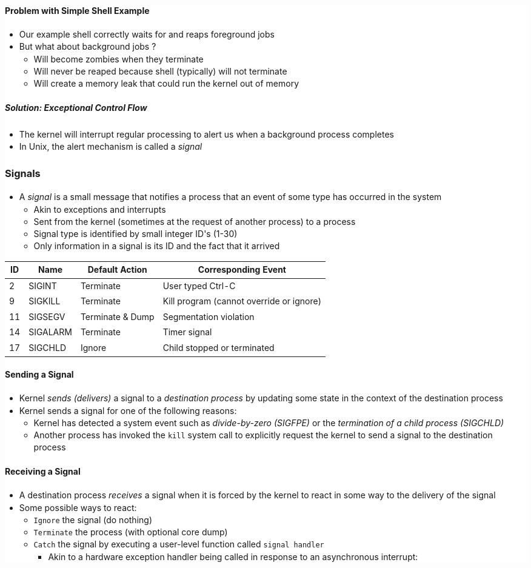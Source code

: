 #### Problem with Simple Shell Example

- Our example shell correctly waits for and reaps foreground jobs
- But what about background jobs ?
  - Will become zombies when they terminate
  - Will never be reaped because shell (typically) will not terminate
  - Will create a memory leak that could run the kernel out of memory

##### Solution: Exceptional Control Flow

- The kernel will interrupt regular processing to alert us when a background process completes
- In Unix, the alert mechanism is called a _signal_

### Signals

- A _signal_ is a small message that notifies a process that an event of some type has occurred in the system
  - Akin to exceptions and interrupts
  - Sent from the kernel (sometimes at the request of another process) to a process
  - Signal type is identified by small integer ID's (1-30)
  - Only information in a signal is its ID and the fact that it arrived

| ID  | Name     | Default Action   | Corresponding Event                      |
| --- | -------- | ---------------- | ---------------------------------------- |
| 2   | SIGINT   | Terminate        | User typed Ctrl-C                        |
| 9   | SIGKILL  | Terminate        | Kill program (cannot override or ignore) |
| 11  | SIGSEGV  | Terminate & Dump | Segmentation violation                   |
| 14  | SIGALARM | Terminate        | Timer signal                             |
| 17  | SIGCHLD  | Ignore           | Child stopped or terminated              |

#### Sending a Signal

- Kernel _sends (delivers)_ a signal to a _destination process_ by updating some state in the context of the destination process
- Kernel sends a signal for one of the following reasons:
  - Kernel has detected a system event such as _divide-by-zero (SIGFPE)_ or the _termination of a child process (SIGCHLD)_
  - Another process has invoked the `kill` system call to explicitly request the kernel to send a signal to the destination process

#### Receiving a Signal

- A destination process _receives_ a signal when it is forced by the kernel to react in some way to the delivery of the signal
- Some possible ways to react:
  - `Ignore` the signal (do nothing)
  - `Terminate` the process (with optional core dump)
  - `Catch` the signal by executing a user-level function called `signal handler`
    - Akin to a hardware exception handler being called in response to an asynchronous interrupt:
